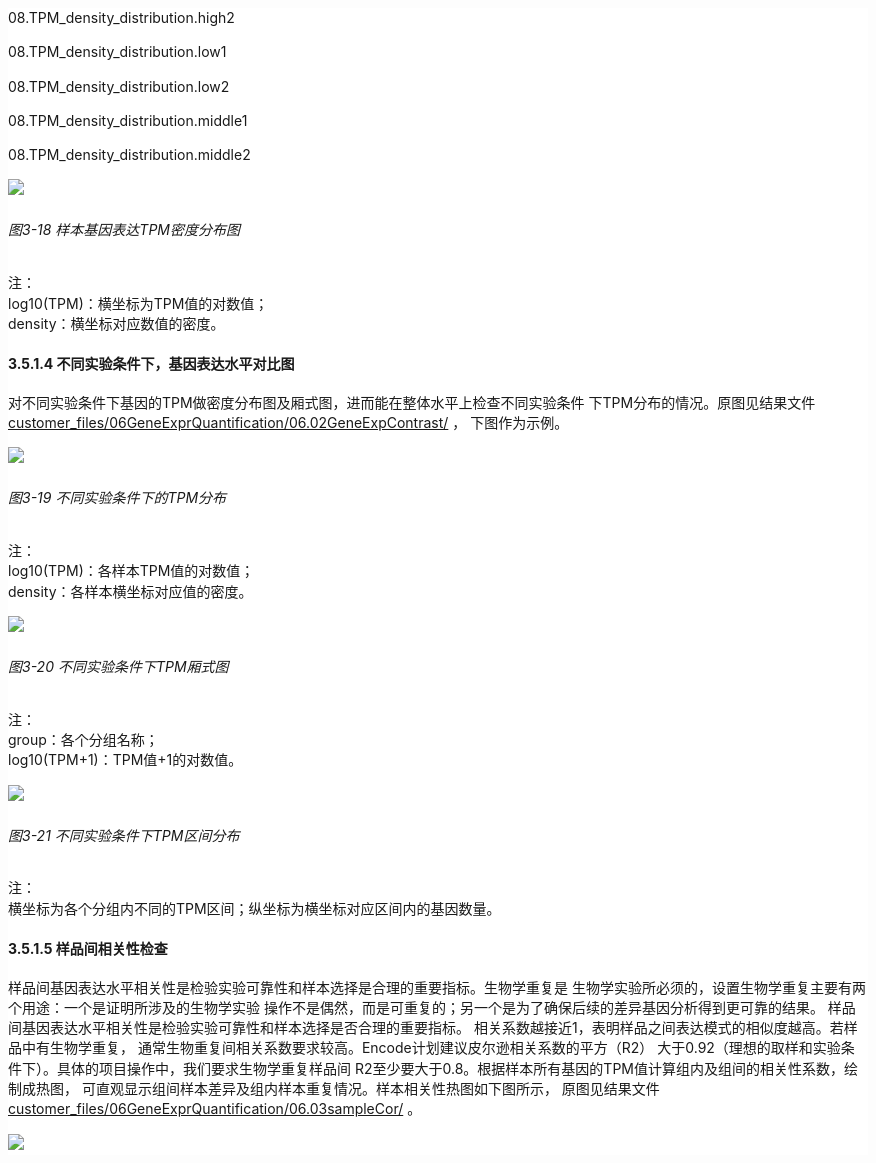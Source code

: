 08.TPM_density_distribution.high2

08.TPM_density_distribution.low1

08.TPM_density_distribution.low2

08.TPM_density_distribution.middle1

08.TPM_density_distribution.middle2

![](https://cdn.nlark.com/yuque/0/2024/svg/975582/1728284875833-0160de32-742f-4ea6-9ffa-98905e828fe6.svg)

###### 图3-18 样本基因表达TPM密度分布图

注：  
log10(TPM)：横坐标为TPM值的对数值；  
density：横坐标对应数值的密度。

#### 3.5.1.4 不同实验条件下，基因表达水平对比图

对不同实验条件下基因的TPM做密度分布图及厢式图，进而能在整体水平上检查不同实验条件 下TPM分布的情况。原图见结果文件 [customer_files/06GeneExprQuantification/06.02GeneExpContrast/](https://bioincloud.tech/cloudir/reports/tnr/customer_files/06GeneExprQuantification/06.02GeneExpContrast/) ， 下图作为示例。

![](https://cdn.nlark.com/yuque/0/2024/svg/975582/1728284876522-2949581c-320d-4631-878e-0a4660631cd1.svg)

###### 图3-19 不同实验条件下的TPM分布

注：  
log10(TPM)：各样本TPM值的对数值；  
density：各样本横坐标对应值的密度。

![](https://cdn.nlark.com/yuque/0/2024/svg/975582/1728284877173-30dda524-f938-44b6-b3ae-f892abb63714.svg)

###### 图3-20 不同实验条件下TPM厢式图

注：  
group：各个分组名称；  
log10(TPM+1)：TPM值+1的对数值。

![](https://cdn.nlark.com/yuque/0/2024/svg/975582/1728284879075-50d822e5-60ec-422f-befa-ac9c67a1d37a.svg)

###### 图3-21 不同实验条件下TPM区间分布

注：  
横坐标为各个分组内不同的TPM区间；纵坐标为横坐标对应区间内的基因数量。

#### 3.5.1.5 样品间相关性检查

样品间基因表达水平相关性是检验实验可靠性和样本选择是合理的重要指标。生物学重复是 生物学实验所必须的，设置生物学重复主要有两个用途：一个是证明所涉及的生物学实验 操作不是偶然，而是可重复的；另一个是为了确保后续的差异基因分析得到更可靠的结果。 样品间基因表达水平相关性是检验实验可靠性和样本选择是否合理的重要指标。 相关系数越接近1，表明样品之间表达模式的相似度越高。若样品中有生物学重复， 通常生物重复间相关系数要求较高。Encode计划建议皮尔逊相关系数的平方（R2） 大于0.92（理想的取样和实验条件下）。具体的项目操作中，我们要求生物学重复样品间 R2至少要大于0.8。根据样本所有基因的TPM值计算组内及组间的相关性系数，绘制成热图， 可直观显示组间样本差异及组内样本重复情况。样本相关性热图如下图所示， 原图见结果文件 [customer_files/06GeneExprQuantification/06.03sampleCor/](https://bioincloud.tech/cloudir/reports/tnr/customer_files/06GeneExprQuantification/06.03sampleCor/) 。

![](https://cdn.nlark.com/yuque/0/2024/svg/975582/1728284879508-df631421-0c3e-4ada-96d1-11ebdab59568.svg)
